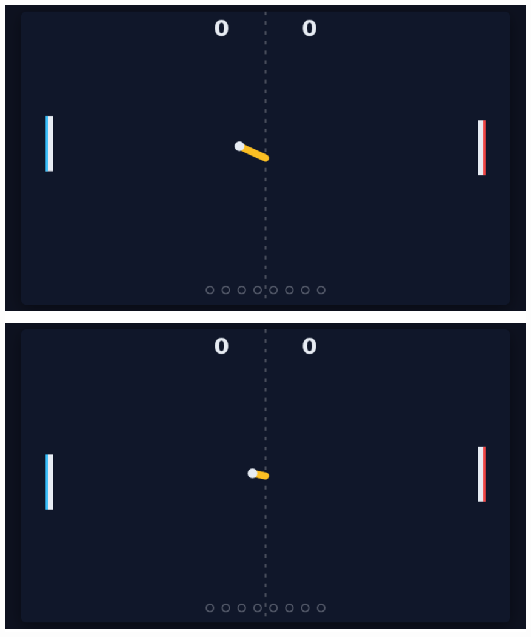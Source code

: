 ![ball.pollok before](./screenshots/fun-tuning/ball-pollok-before.png)

![ball.pollok after](./screenshots/fun-tuning/ball-pollok-after.png)
